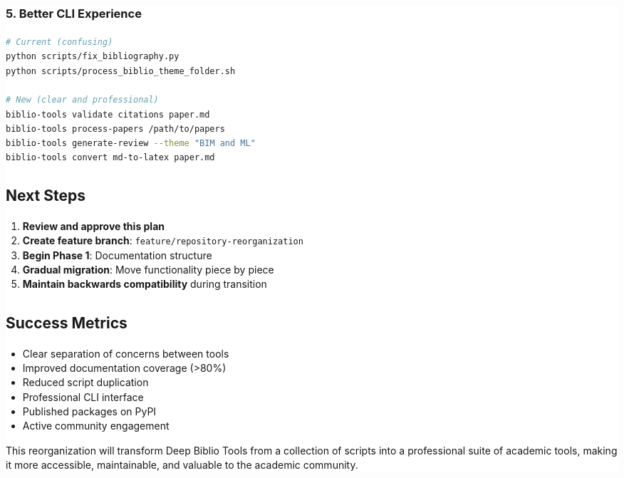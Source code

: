 ### 5. **Better CLI Experience**
```bash
# Current (confusing)
python scripts/fix_bibliography.py
python scripts/process_biblio_theme_folder.sh

# New (clear and professional)
biblio-tools validate citations paper.md
biblio-tools process-papers /path/to/papers
biblio-tools generate-review --theme "BIM and ML"
biblio-tools convert md-to-latex paper.md
```

## Next Steps

1. **Review and approve this plan**
2. **Create feature branch**: `feature/repository-reorganization`
3. **Begin Phase 1**: Documentation structure
4. **Gradual migration**: Move functionality piece by piece
5. **Maintain backwards compatibility** during transition

## Success Metrics

- Clear separation of concerns between tools
- Improved documentation coverage (>80%)
- Reduced script duplication
- Professional CLI interface
- Published packages on PyPI
- Active community engagement

This reorganization will transform Deep Biblio Tools from a collection of scripts into a professional suite of academic tools, making it more accessible, maintainable, and valuable to the academic community.
